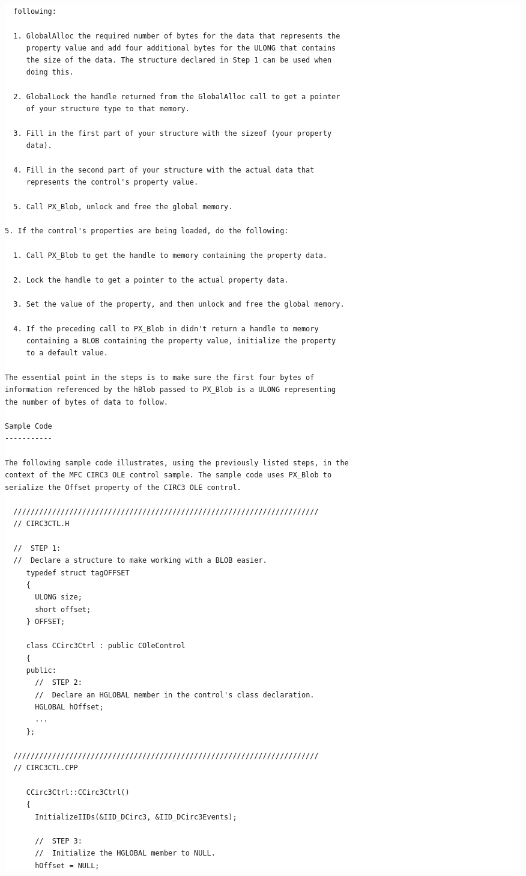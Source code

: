 	  following:
	
	  1. GlobalAlloc the required number of bytes for the data that represents the
	     property value and add four additional bytes for the ULONG that contains
	     the size of the data. The structure declared in Step 1 can be used when
	     doing this.
	
	  2. GlobalLock the handle returned from the GlobalAlloc call to get a pointer
	     of your structure type to that memory.
	
	  3. Fill in the first part of your structure with the sizeof (your property
	     data).
	
	  4. Fill in the second part of your structure with the actual data that
	     represents the control's property value.
	
	  5. Call PX_Blob, unlock and free the global memory.
	
	5. If the control's properties are being loaded, do the following:
	
	  1. Call PX_Blob to get the handle to memory containing the property data.
	
	  2. Lock the handle to get a pointer to the actual property data.
	
	  3. Set the value of the property, and then unlock and free the global memory.
	
	  4. If the preceding call to PX_Blob in didn't return a handle to memory
	     containing a BLOB containing the property value, initialize the property
	     to a default value.
	
	The essential point in the steps is to make sure the first four bytes of
	information referenced by the hBlob passed to PX_Blob is a ULONG representing
	the number of bytes of data to follow.
	
	Sample Code
	-----------
	
	The following sample code illustrates, using the previously listed steps, in the
	context of the MFC CIRC3 OLE control sample. The sample code uses PX_Blob to
	serialize the Offset property of the CIRC3 OLE control.
	
	  /////////////////////////////////////////////////////////////////////// 
	  // CIRC3CTL.H
	
	  //  STEP 1:
	  //  Declare a structure to make working with a BLOB easier.
	     typedef struct tagOFFSET
	     {
	       ULONG size;
	       short offset;
	     } OFFSET;
	
	     class CCirc3Ctrl : public COleControl
	     {
	     public:
	       //  STEP 2:
	       //  Declare an HGLOBAL member in the control's class declaration.
	       HGLOBAL hOffset;
	       ...
	     };
	
	  /////////////////////////////////////////////////////////////////////// 
	  // CIRC3CTL.CPP
	
	     CCirc3Ctrl::CCirc3Ctrl()
	     {
	       InitializeIIDs(&IID_DCirc3, &IID_DCirc3Events);
	
	       //  STEP 3:
	       //  Initialize the HGLOBAL member to NULL.
	       hOffset = NULL;
	
